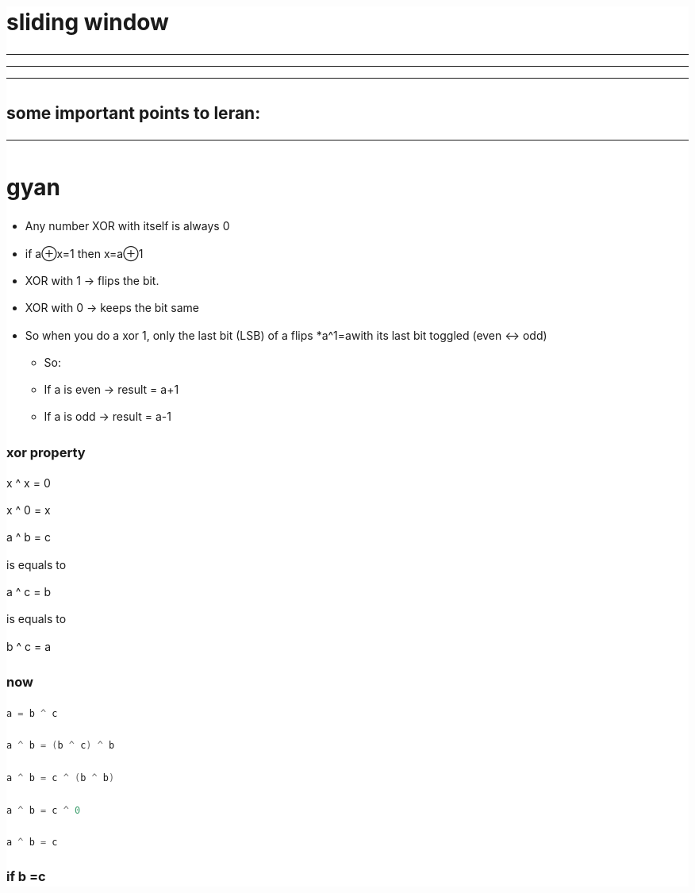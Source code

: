 # **sliding window**
---
*** *** 
---

## some important points to leran:

---
 # gyan
 * Any number XOR with itself is always 0
  * if a⊕x=1 then x=a⊕1
  * XOR with 1 → flips the bit.

* XOR with 0 → keeps the bit same
* So when you do a xor 1, only the last bit (LSB) of a flips
 *a^1=awith its last bit toggled (even ↔ odd)

  - So:

  - If a is even → result = a+1

  - If a is odd → result = a-1
### xor property
x ^ x = 0

x ^ 0 = x

 a ^ b = c

is equals to

 a ^ c = b

is equals to

 b ^ c = a

### now
```java
a = b ^ c

a ^ b = (b ^ c) ^ b

a ^ b = c ^ (b ^ b)

a ^ b = c ^ 0

a ^ b = c
```
### if b =c
